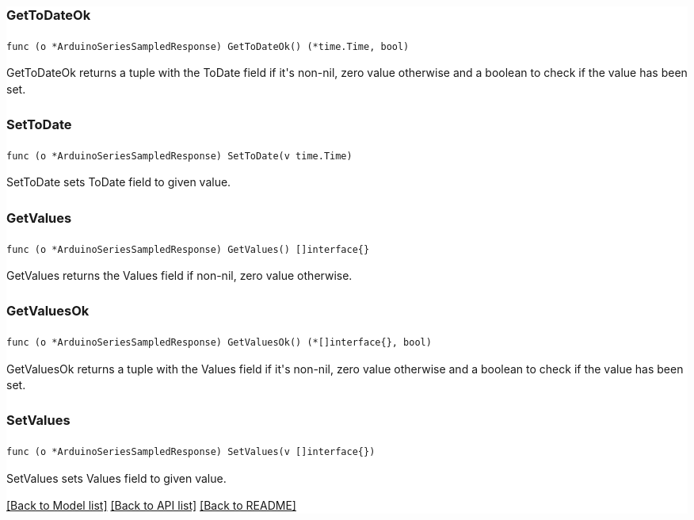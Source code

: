 ### GetToDateOk

`func (o *ArduinoSeriesSampledResponse) GetToDateOk() (*time.Time, bool)`

GetToDateOk returns a tuple with the ToDate field if it's non-nil, zero value otherwise
and a boolean to check if the value has been set.

### SetToDate

`func (o *ArduinoSeriesSampledResponse) SetToDate(v time.Time)`

SetToDate sets ToDate field to given value.


### GetValues

`func (o *ArduinoSeriesSampledResponse) GetValues() []interface{}`

GetValues returns the Values field if non-nil, zero value otherwise.

### GetValuesOk

`func (o *ArduinoSeriesSampledResponse) GetValuesOk() (*[]interface{}, bool)`

GetValuesOk returns a tuple with the Values field if it's non-nil, zero value otherwise
and a boolean to check if the value has been set.

### SetValues

`func (o *ArduinoSeriesSampledResponse) SetValues(v []interface{})`

SetValues sets Values field to given value.



[[Back to Model list]](../README.md#documentation-for-models) [[Back to API list]](../README.md#documentation-for-api-endpoints) [[Back to README]](../README.md)


